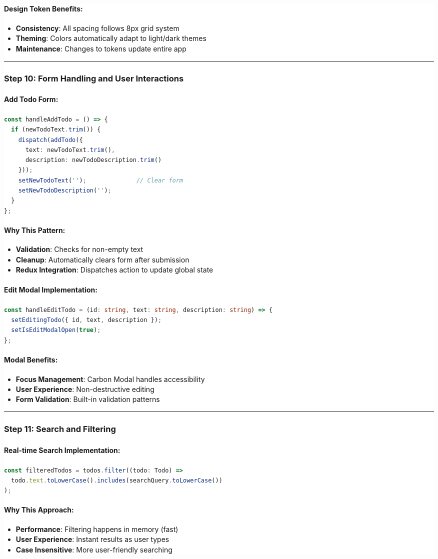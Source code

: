 #### Design Token Benefits:
- **Consistency**: All spacing follows 8px grid system
- **Theming**: Colors automatically adapt to light/dark themes
- **Maintenance**: Changes to tokens update entire app

---

### Step 10: Form Handling and User Interactions

#### Add Todo Form:
```typescript
const handleAddTodo = () => {
  if (newTodoText.trim()) {
    dispatch(addTodo({ 
      text: newTodoText.trim(), 
      description: newTodoDescription.trim() 
    }));
    setNewTodoText('');              // Clear form
    setNewTodoDescription('');
  }
};
```

#### Why This Pattern:
- **Validation**: Checks for non-empty text
- **Cleanup**: Automatically clears form after submission
- **Redux Integration**: Dispatches action to update global state

#### Edit Modal Implementation:
```typescript
const handleEditTodo = (id: string, text: string, description: string) => {
  setEditingTodo({ id, text, description });
  setIsEditModalOpen(true);
};
```

#### Modal Benefits:
- **Focus Management**: Carbon Modal handles accessibility
- **User Experience**: Non-destructive editing
- **Form Validation**: Built-in validation patterns

---

### Step 11: Search and Filtering

#### Real-time Search Implementation:
```typescript
const filteredTodos = todos.filter((todo: Todo) =>
  todo.text.toLowerCase().includes(searchQuery.toLowerCase())
);
```

#### Why This Approach:
- **Performance**: Filtering happens in memory (fast)
- **User Experience**: Instant results as user types
- **Case Insensitive**: More user-friendly searching
